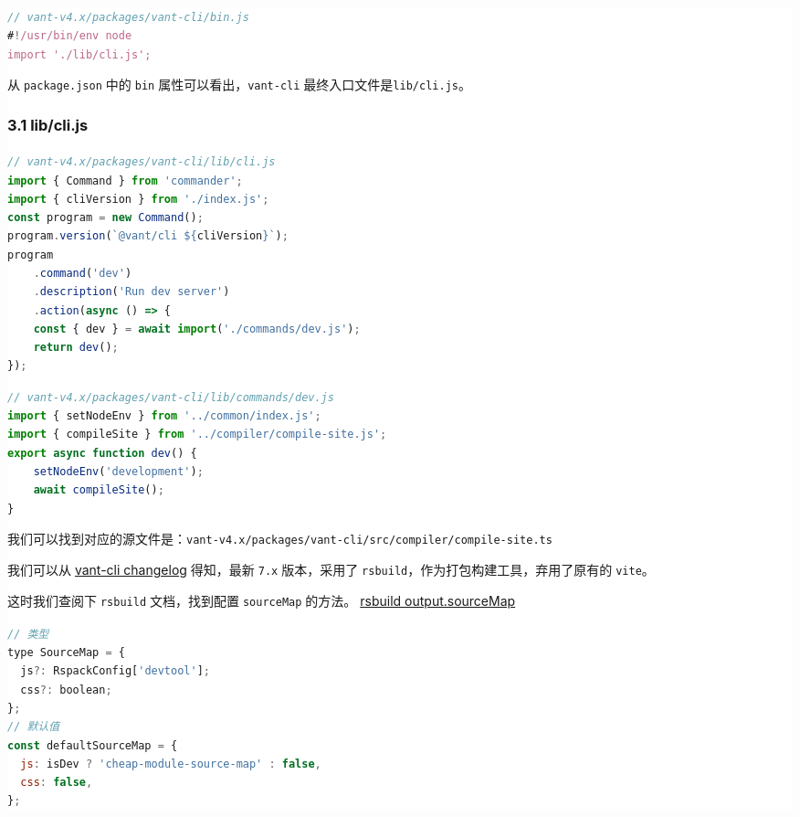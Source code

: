 ```js
// vant-v4.x/packages/vant-cli/bin.js
#!/usr/bin/env node
import './lib/cli.js';
```

从 `package.json` 中的 `bin` 属性可以看出，`vant-cli` 最终入口文件是`lib/cli.js`。

### 3.1 lib/cli.js

```js
// vant-v4.x/packages/vant-cli/lib/cli.js
import { Command } from 'commander';
import { cliVersion } from './index.js';
const program = new Command();
program.version(`@vant/cli ${cliVersion}`);
program
    .command('dev')
    .description('Run dev server')
    .action(async () => {
    const { dev } = await import('./commands/dev.js');
    return dev();
});
```

```js
// vant-v4.x/packages/vant-cli/lib/commands/dev.js
import { setNodeEnv } from '../common/index.js';
import { compileSite } from '../compiler/compile-site.js';
export async function dev() {
    setNodeEnv('development');
    await compileSite();
}

```

我们可以找到对应的源文件是：`vant-v4.x/packages/vant-cli/src/compiler/compile-site.ts`

我们可以从 [vant-cli changelog](https://github.com/youzan/vant/blob/main/packages/vant-cli/changelog.md) 得知，最新 `7.x` 版本，采用了 `rsbuild`，作为打包构建工具，弃用了原有的 `vite`。

这时我们查阅下 `rsbuild` 文档，找到配置 `sourceMap` 的方法。
[rsbuild output.sourceMap](https://rsbuild.dev/zh/config/output/source-map)

```js
// 类型
type SourceMap = {
  js?: RspackConfig['devtool'];
  css?: boolean;
};
// 默认值
const defaultSourceMap = {
  js: isDev ? 'cheap-module-source-map' : false,
  css: false,
};
```
